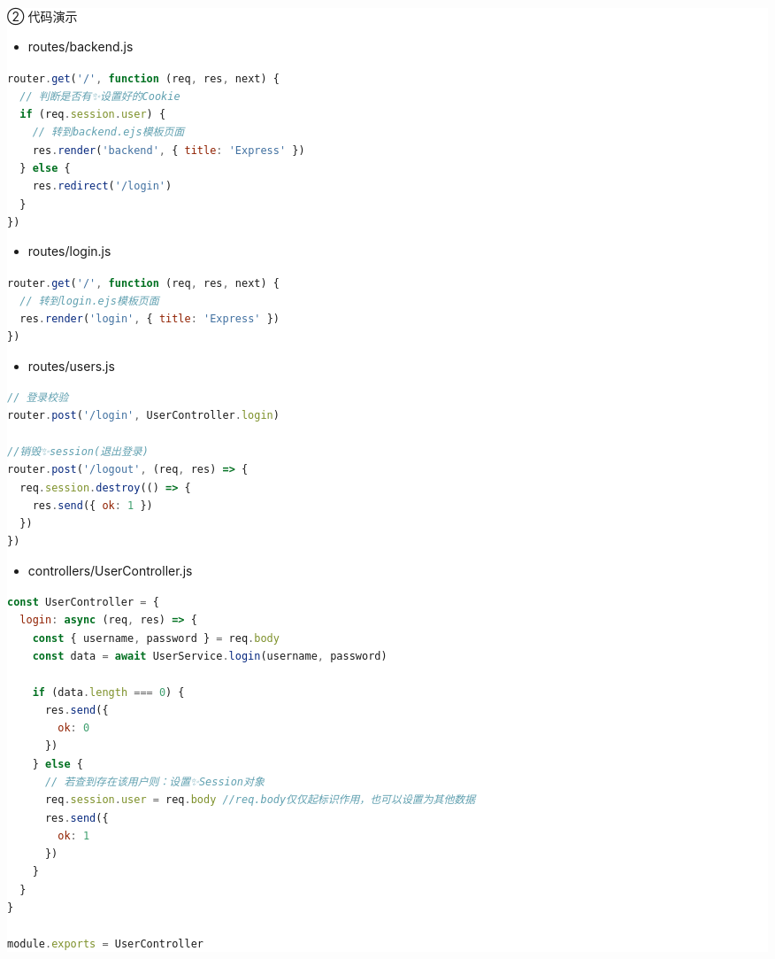 ② 代码演示

- routes/backend.js

```js
router.get('/', function (req, res, next) {
  // 判断是否有✨设置好的Cookie
  if (req.session.user) {
    // 转到backend.ejs模板页面
    res.render('backend', { title: 'Express' })
  } else {
    res.redirect('/login')
  }
})
```

- routes/login.js

```js
router.get('/', function (req, res, next) {
  // 转到login.ejs模板页面
  res.render('login', { title: 'Express' })
})
```

- routes/users.js

```js
// 登录校验
router.post('/login', UserController.login)

//销毁✨session(退出登录)
router.post('/logout', (req, res) => {
  req.session.destroy(() => {
    res.send({ ok: 1 })
  })
})
```

- controllers/UserController.js

```js
const UserController = {
  login: async (req, res) => {
    const { username, password } = req.body
    const data = await UserService.login(username, password)

    if (data.length === 0) {
      res.send({
        ok: 0
      })
    } else {
      // 若查到存在该用户则：设置✨Session对象
      req.session.user = req.body //req.body仅仅起标识作用，也可以设置为其他数据
      res.send({
        ok: 1
      })
    }
  }
}

module.exports = UserController
```
